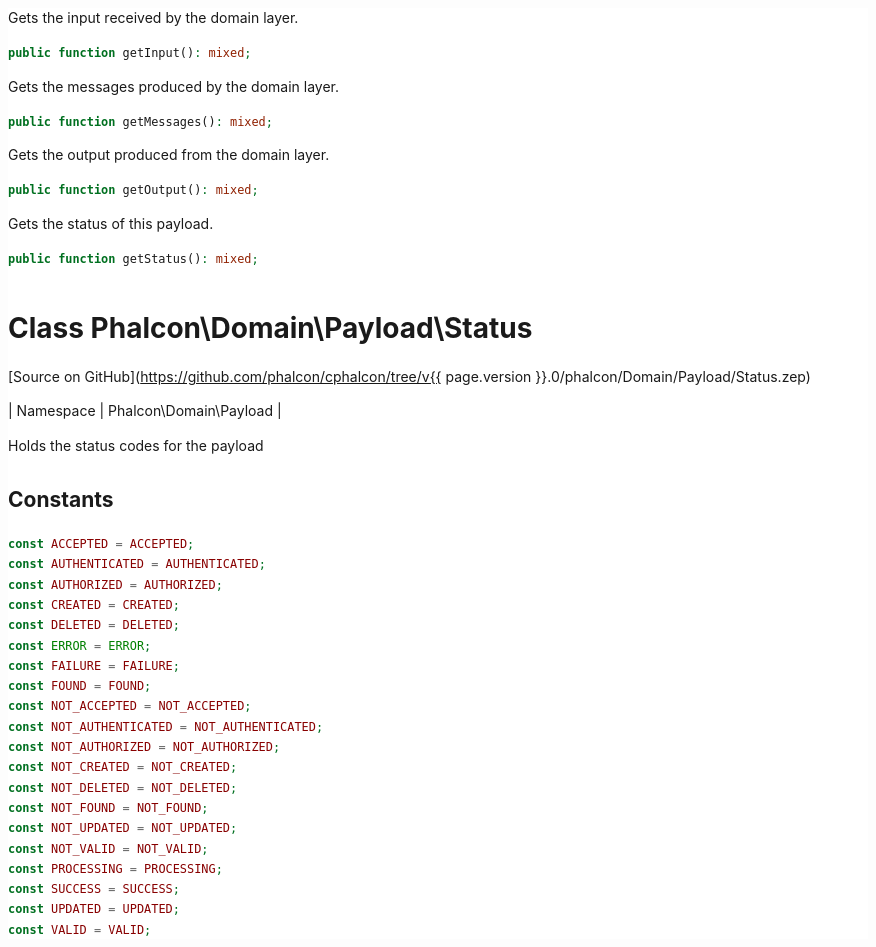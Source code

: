 Gets the input received by the domain layer.

```php
public function getInput(): mixed;
```

Gets the messages produced by the domain layer.

```php
public function getMessages(): mixed;
```

Gets the output produced from the domain layer.

```php
public function getOutput(): mixed;
```

Gets the status of this payload.

```php
public function getStatus(): mixed;
```

<h1 id="domain-payload-status">Class Phalcon\Domain\Payload\Status</h1>

[Source on GitHub](https://github.com/phalcon/cphalcon/tree/v{{ page.version }}.0/phalcon/Domain/Payload/Status.zep)

| Namespace | Phalcon\Domain\Payload |

Holds the status codes for the payload

## Constants

```php
const ACCEPTED = ACCEPTED;
const AUTHENTICATED = AUTHENTICATED;
const AUTHORIZED = AUTHORIZED;
const CREATED = CREATED;
const DELETED = DELETED;
const ERROR = ERROR;
const FAILURE = FAILURE;
const FOUND = FOUND;
const NOT_ACCEPTED = NOT_ACCEPTED;
const NOT_AUTHENTICATED = NOT_AUTHENTICATED;
const NOT_AUTHORIZED = NOT_AUTHORIZED;
const NOT_CREATED = NOT_CREATED;
const NOT_DELETED = NOT_DELETED;
const NOT_FOUND = NOT_FOUND;
const NOT_UPDATED = NOT_UPDATED;
const NOT_VALID = NOT_VALID;
const PROCESSING = PROCESSING;
const SUCCESS = SUCCESS;
const UPDATED = UPDATED;
const VALID = VALID;
```
